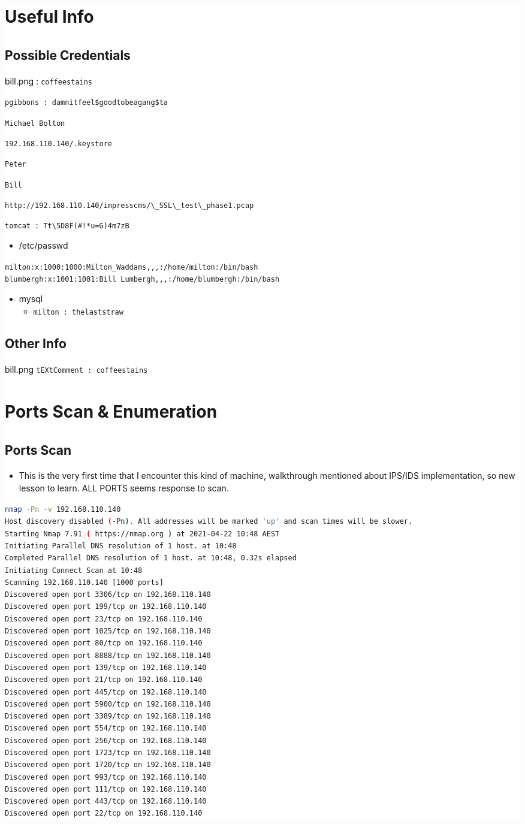 # Useful Info
## Possible Credentials

bill.png : `coffeestains`

`pgibbons : damnitfeel$goodtobeagang$ta`

`Michael Bolton`

`192.168.110.140/.keystore`

`Peter`

`Bill`

`http://192.168.110.140/impresscms/\_SSL\_test\_phase1.pcap`

`tomcat : Tt\5D8F(#!*u=G)4m7zB`

- /etc/passwd
```
milton:x:1000:1000:Milton_Waddams,,,:/home/milton:/bin/bash
blumbergh:x:1001:1001:Bill Lumbergh,,,:/home/blumbergh:/bin/bash
```
- mysql 
	- `milton : thelaststraw`

## Other Info

bill.png `tEXtComment : coffeestains`


# Ports Scan & Enumeration
## Ports Scan
- This is the very first time that I encounter this kind of machine, walkthrough mentioned about IPS/IDS implementation, so new lesson to learn. ALL PORTS seems response to scan.
```bash
nmap -Pn -v 192.168.110.140
Host discovery disabled (-Pn). All addresses will be marked 'up' and scan times will be slower.
Starting Nmap 7.91 ( https://nmap.org ) at 2021-04-22 10:48 AEST
Initiating Parallel DNS resolution of 1 host. at 10:48
Completed Parallel DNS resolution of 1 host. at 10:48, 0.32s elapsed
Initiating Connect Scan at 10:48
Scanning 192.168.110.140 [1000 ports]
Discovered open port 3306/tcp on 192.168.110.140
Discovered open port 199/tcp on 192.168.110.140
Discovered open port 23/tcp on 192.168.110.140
Discovered open port 1025/tcp on 192.168.110.140
Discovered open port 80/tcp on 192.168.110.140
Discovered open port 8888/tcp on 192.168.110.140
Discovered open port 139/tcp on 192.168.110.140
Discovered open port 21/tcp on 192.168.110.140
Discovered open port 445/tcp on 192.168.110.140
Discovered open port 5900/tcp on 192.168.110.140
Discovered open port 3389/tcp on 192.168.110.140
Discovered open port 554/tcp on 192.168.110.140
Discovered open port 256/tcp on 192.168.110.140
Discovered open port 1723/tcp on 192.168.110.140
Discovered open port 1720/tcp on 192.168.110.140
Discovered open port 993/tcp on 192.168.110.140
Discovered open port 111/tcp on 192.168.110.140
Discovered open port 443/tcp on 192.168.110.140
Discovered open port 22/tcp on 192.168.110.140
```